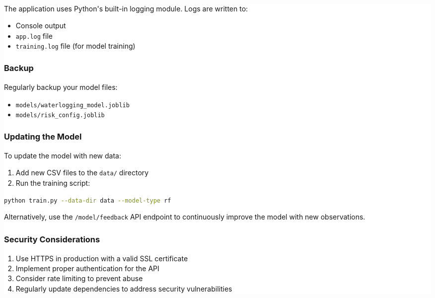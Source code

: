 The application uses Python's built-in logging module. Logs are written to:
- Console output
- `app.log` file
- `training.log` file (for model training)

### Backup

Regularly backup your model files:
- `models/waterlogging_model.joblib`
- `models/risk_config.joblib`

### Updating the Model

To update the model with new data:
1. Add new CSV files to the `data/` directory
2. Run the training script:
```bash
python train.py --data-dir data --model-type rf
```

Alternatively, use the `/model/feedback` API endpoint to continuously improve the model with new observations.

### Security Considerations

1. Use HTTPS in production with a valid SSL certificate
2. Implement proper authentication for the API
3. Consider rate limiting to prevent abuse
4. Regularly update dependencies to address security vulnerabilities